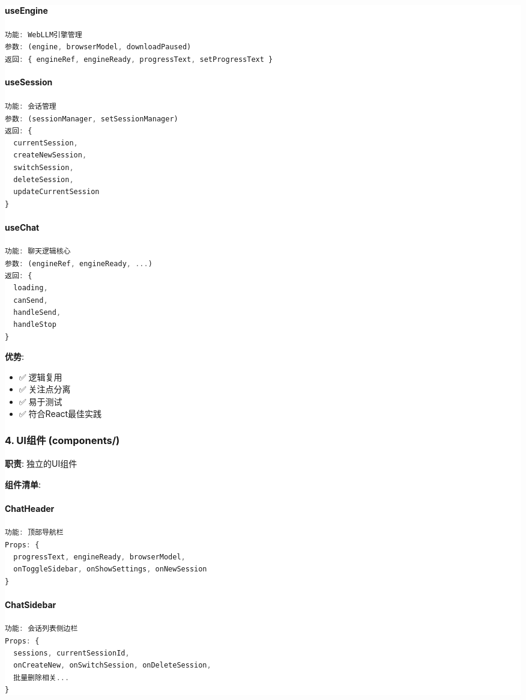 #### useEngine
```typescript
功能: WebLLM引擎管理
参数: (engine, browserModel, downloadPaused)
返回: { engineRef, engineReady, progressText, setProgressText }
```

#### useSession
```typescript
功能: 会话管理
参数: (sessionManager, setSessionManager)
返回: {
  currentSession,
  createNewSession,
  switchSession,
  deleteSession,
  updateCurrentSession
}
```

#### useChat
```typescript
功能: 聊天逻辑核心
参数: (engineRef, engineReady, ...)
返回: {
  loading,
  canSend,
  handleSend,
  handleStop
}
```

**优势**:
- ✅ 逻辑复用
- ✅ 关注点分离
- ✅ 易于测试
- ✅ 符合React最佳实践

### 4. UI组件 (components/)

**职责**: 独立的UI组件

**组件清单**:

#### ChatHeader
```typescript
功能: 顶部导航栏
Props: {
  progressText, engineReady, browserModel,
  onToggleSidebar, onShowSettings, onNewSession
}
```

#### ChatSidebar
```typescript
功能: 会话列表侧边栏
Props: {
  sessions, currentSessionId,
  onCreateNew, onSwitchSession, onDeleteSession,
  批量删除相关...
}
```
